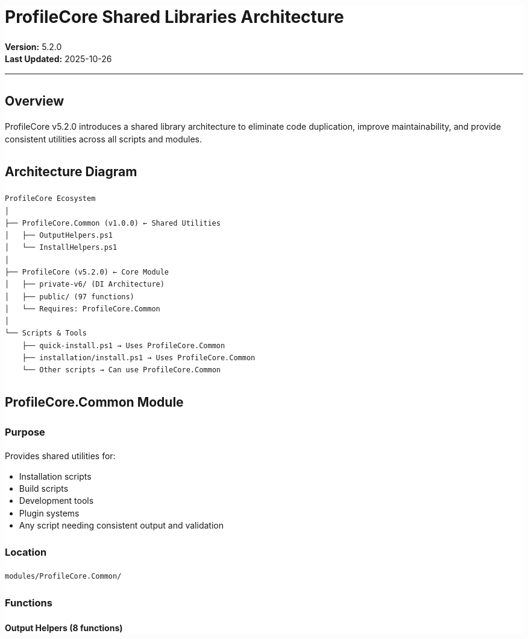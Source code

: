 # ProfileCore Shared Libraries Architecture

**Version:** 5.2.0  
**Last Updated:** 2025-10-26

---

## Overview

ProfileCore v5.2.0 introduces a shared library architecture to eliminate code duplication, improve maintainability, and provide consistent utilities across all scripts and modules.

## Architecture Diagram

```
ProfileCore Ecosystem
│
├── ProfileCore.Common (v1.0.0) ← Shared Utilities
│   ├── OutputHelpers.ps1
│   └── InstallHelpers.ps1
│
├── ProfileCore (v5.2.0) ← Core Module
│   ├── private-v6/ (DI Architecture)
│   ├── public/ (97 functions)
│   └── Requires: ProfileCore.Common
│
└── Scripts & Tools
    ├── quick-install.ps1 → Uses ProfileCore.Common
    ├── installation/install.ps1 → Uses ProfileCore.Common
    └── Other scripts → Can use ProfileCore.Common
```

## ProfileCore.Common Module

### Purpose

Provides shared utilities for:

- Installation scripts
- Build scripts
- Development tools
- Plugin systems
- Any script needing consistent output and validation

### Location

`modules/ProfileCore.Common/`

### Functions

#### Output Helpers (8 functions)
